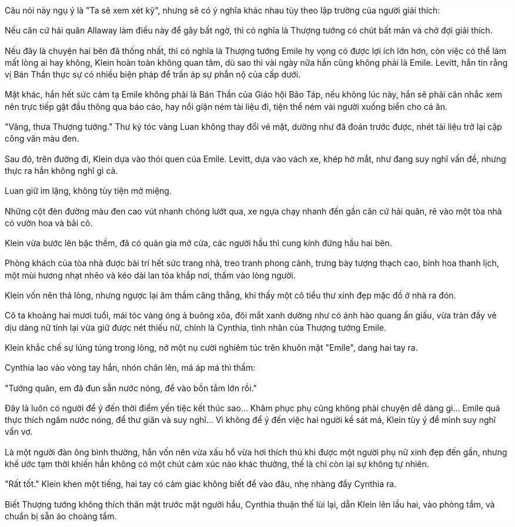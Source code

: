 Câu nói này ngụ ý là "Ta sẽ xem xét kỹ", nhưng sẽ có ý nghĩa khác nhau tùy theo lập trường của người giải thích:

Nếu căn cứ hải quân Allaway làm điều này để gây bất ngờ, thì có nghĩa là Thượng tướng có chút bất mãn và chờ đợi giải thích.

Nếu đây là chuyện hai bên đã thống nhất, thì có nghĩa là Thượng tướng Emile hy vọng có được lợi ích lớn hơn, còn việc có thể làm mất lòng ai hay không, Klein hoàn toàn không quan tâm, dù sao thì vài ngày nữa hắn cũng không phải là Emile. Levitt, hắn tin rằng vị Bán Thần thực sự có nhiều biện pháp để trấn áp sự phẫn nộ của cấp dưới.

Mặt khác, hắn hết sức cảm tạ Emile không phải là Bán Thần của Giáo hội Bão Táp, nếu không lúc này, hắn sẽ phải cân nhắc xem nên trực tiếp gật đầu thông qua báo cáo, hay nổi giận ném tài liệu đi, tiện thể ném vài người xuống biển cho cá ăn.

"Vâng, thưa Thượng tướng." Thư ký tóc vàng Luan không thay đổi vẻ mặt, dường như đã đoán trước được, nhét tài liệu trở lại cặp công văn màu đen.

Sau đó, trên đường đi, Klein dựa vào thói quen của Emile. Levitt, dựa vào vách xe, khép hờ mắt, như đang suy nghĩ vấn đề, nhưng thực ra hắn không nghĩ gì cả.

Luan giữ im lặng, không tùy tiện mở miệng.

Những cột đèn đường màu đen cao vút nhanh chóng lướt qua, xe ngựa chạy nhanh đến gần căn cứ hải quân, rẽ vào một tòa nhà có vườn hoa và bãi cỏ.

Klein vừa bước lên bậc thềm, đã có quản gia mở cửa, các người hầu thì cung kính đứng hầu hai bên.

Phòng khách của tòa nhà được bài trí hết sức trang nhã, treo tranh phong cảnh, trưng bày tượng thạch cao, bình hoa thanh lịch, một mùi hương nhạt nhẽo và kéo dài lan tỏa khắp nơi, thấm vào lòng người.

Klein vốn nên thả lỏng, nhưng ngược lại âm thầm căng thẳng, khi thấy một cô tiểu thư xinh đẹp mặc đồ ở nhà ra đón.

Cô ta khoảng hai mươi tuổi, mái tóc vàng óng ả buông xõa, đôi mắt xanh dường như có ánh hào quang ẩn giấu, vừa tràn đầy vẻ dịu dàng nữ tính lại vừa giữ được nét thiếu nữ, chính là Cynthia, tình nhân của Thượng tướng Emile.

Klein khắc chế sự lúng túng trong lòng, nở một nụ cười nghiêm túc trên khuôn mặt "Emile", dang hai tay ra.

Cynthia lao vào vòng tay hắn, nhón chân lên, má áp má thì thầm:

"Tướng quân, em đã đun sẵn nước nóng, để vào bồn tắm lớn rồi."

Đây là luôn có người để ý đến thời điểm yến tiệc kết thúc sao... Khâm phục phụ cũng không phải chuyện dễ dàng gì... Emile quả thực thích ngâm nước nóng, để thư giãn và suy nghĩ... Vì không để ý đến việc hai người kề sát má, Klein tùy ý để mình suy nghĩ vẩn vơ.

Là một người đàn ông bình thường, hắn vốn nên vừa xấu hổ vừa hơi thích thú khi được một người phụ nữ xinh đẹp đến gần, nhưng khế ước tạm thời khiến hắn không có một chút cảm xúc nào khác thường, thế là chỉ còn lại sự không tự nhiên.

"Rất tốt." Klein khen một tiếng, hai tay có cảm giác không biết để vào đâu, nhẹ nhàng đẩy Cynthia ra.

Biết Thượng tướng không thích thân mật trước mặt người hầu, Cynthia thuận thế lùi lại, dẫn Klein lên lầu hai, vào phòng tắm, và chuẩn bị sẵn áo choàng tắm.
